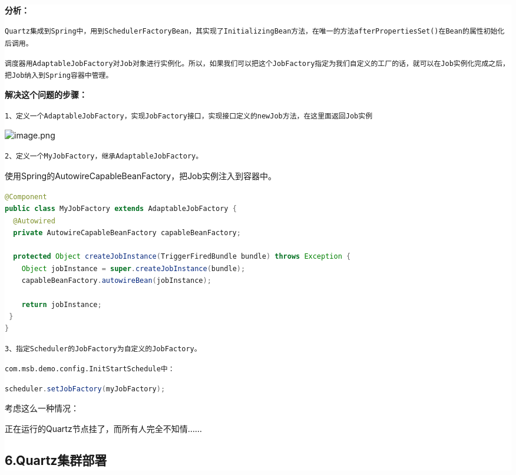 **分析：**

```
Quartz集成到Spring中，用到SchedulerFactoryBean，其实现了InitializingBean方法，在唯一的方法afterPropertiesSet()在Bean的属性初始化后调用。
```

```
调度器用AdaptableJobFactory对Job对象进行实例化。所以，如果我们可以把这个JobFactory指定为我们自定义的工厂的话，就可以在Job实例化完成之后，把Job纳入到Spring容器中管理。
```

**解决这个问题的步骤：**

```
1、定义一个AdaptableJobFactory，实现JobFactory接口，实现接口定义的newJob方法，在这里面返回Job实例
```

![image.png](https://fynotefile.oss-cn-zhangjiakou.aliyuncs.com/fynote/fyfile/1463/1657443907006/5b467223362c4530af0658c4fc6d8e7e.png)

```
2、定义一个MyJobFactory，继承AdaptableJobFactory。
```

使用Spring的AutowireCapableBeanFactory，把Job实例注入到容器中。

```java
@Component
public class MyJobFactory extends AdaptableJobFactory {
  @Autowired
  private AutowireCapableBeanFactory capableBeanFactory;

  protected Object createJobInstance(TriggerFiredBundle bundle) throws Exception {
    Object jobInstance = super.createJobInstance(bundle);
    capableBeanFactory.autowireBean(jobInstance);

    return jobInstance;
 }
}
```

```
3、指定Scheduler的JobFactory为自定义的JobFactory。
```

```
com.msb.demo.config.InitStartSchedule中：
```

```java
scheduler.setJobFactory(myJobFactory);
```

考虑这么一种情况：

正在运行的Quartz节点挂了，而所有人完全不知情……

## 6.Quartz集群部署
